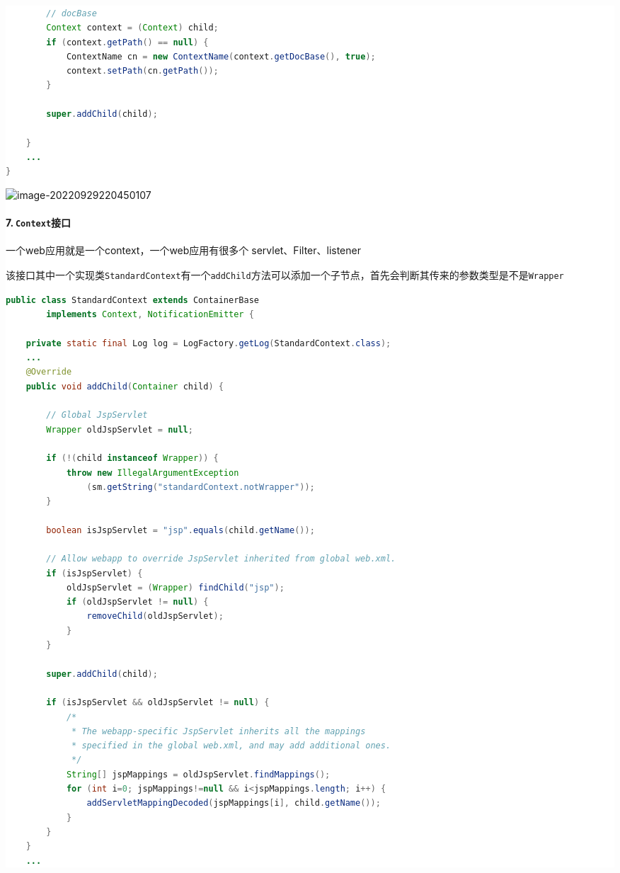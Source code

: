 ```java
        // docBase
        Context context = (Context) child;
        if (context.getPath() == null) {
            ContextName cn = new ContextName(context.getDocBase(), true);
            context.setPath(cn.getPath());
        }

        super.addChild(child);

    }
    ...
}
```

![image-20220929220450107](https://gitlab.com/apzs/image/-/raw/master/image/image-20220929220450107.png)



#### 7. `Context`接口

一个web应用就是一个context，一个web应用有很多个 servlet、Filter、listener

该接口其中一个实现类`StandardContext`有一个`addChild`方法可以添加一个子节点，首先会判断其传来的参数类型是不是`Wrapper`

```java
public class StandardContext extends ContainerBase
        implements Context, NotificationEmitter {

    private static final Log log = LogFactory.getLog(StandardContext.class);
    ...
    @Override
    public void addChild(Container child) {

        // Global JspServlet
        Wrapper oldJspServlet = null;

        if (!(child instanceof Wrapper)) {
            throw new IllegalArgumentException
                (sm.getString("standardContext.notWrapper"));
        }

        boolean isJspServlet = "jsp".equals(child.getName());

        // Allow webapp to override JspServlet inherited from global web.xml.
        if (isJspServlet) {
            oldJspServlet = (Wrapper) findChild("jsp");
            if (oldJspServlet != null) {
                removeChild(oldJspServlet);
            }
        }

        super.addChild(child);

        if (isJspServlet && oldJspServlet != null) {
            /*
             * The webapp-specific JspServlet inherits all the mappings
             * specified in the global web.xml, and may add additional ones.
             */
            String[] jspMappings = oldJspServlet.findMappings();
            for (int i=0; jspMappings!=null && i<jspMappings.length; i++) {
                addServletMappingDecoded(jspMappings[i], child.getName());
            }
        }
    }
    ...
```